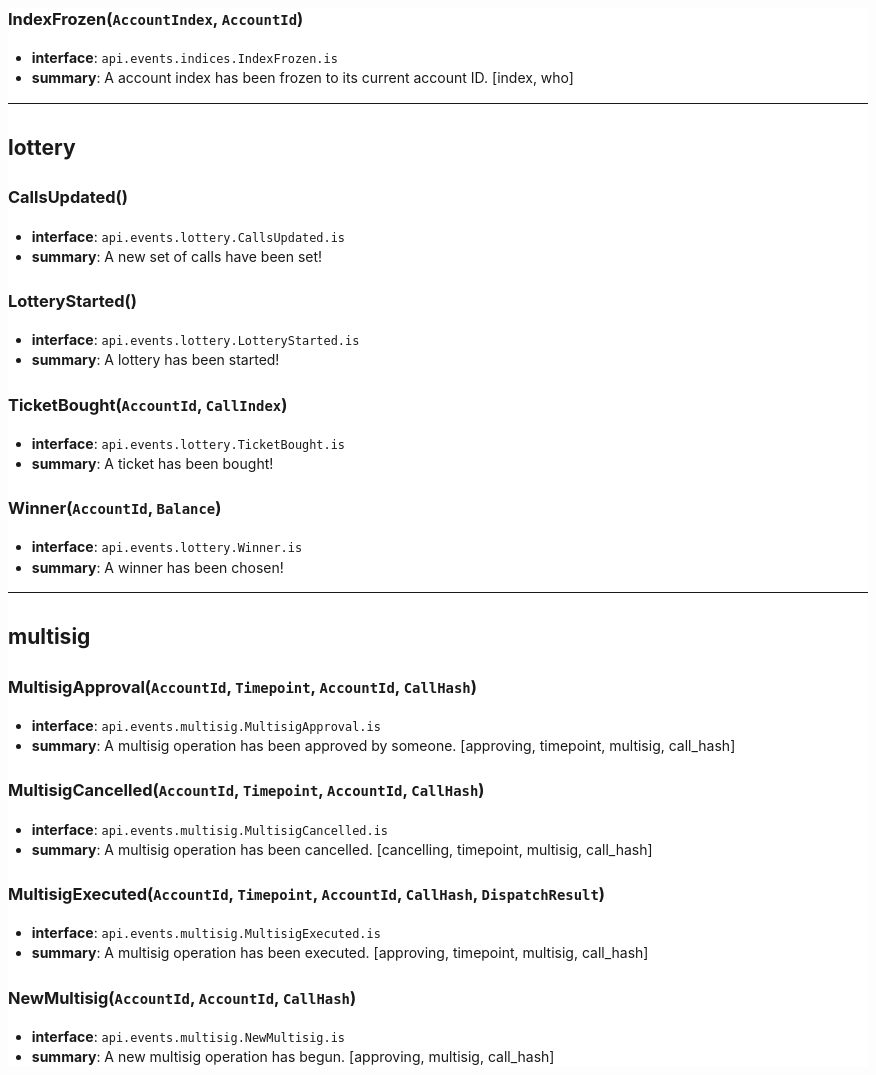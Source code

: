 ### IndexFrozen(`AccountIndex`, `AccountId`)
- **interface**: `api.events.indices.IndexFrozen.is`
- **summary**:    A account index has been frozen to its current account ID. \[index, who\] 

___


## lottery
 
### CallsUpdated()
- **interface**: `api.events.lottery.CallsUpdated.is`
- **summary**:    A new set of calls have been set! 
 
### LotteryStarted()
- **interface**: `api.events.lottery.LotteryStarted.is`
- **summary**:    A lottery has been started! 
 
### TicketBought(`AccountId`, `CallIndex`)
- **interface**: `api.events.lottery.TicketBought.is`
- **summary**:    A ticket has been bought! 
 
### Winner(`AccountId`, `Balance`)
- **interface**: `api.events.lottery.Winner.is`
- **summary**:    A winner has been chosen! 

___


## multisig
 
### MultisigApproval(`AccountId`, `Timepoint`, `AccountId`, `CallHash`)
- **interface**: `api.events.multisig.MultisigApproval.is`
- **summary**:    A multisig operation has been approved by someone.  \[approving, timepoint, multisig, call_hash\] 
 
### MultisigCancelled(`AccountId`, `Timepoint`, `AccountId`, `CallHash`)
- **interface**: `api.events.multisig.MultisigCancelled.is`
- **summary**:    A multisig operation has been cancelled. \[cancelling, timepoint, multisig, call_hash\] 
 
### MultisigExecuted(`AccountId`, `Timepoint`, `AccountId`, `CallHash`, `DispatchResult`)
- **interface**: `api.events.multisig.MultisigExecuted.is`
- **summary**:    A multisig operation has been executed. \[approving, timepoint, multisig, call_hash\] 
 
### NewMultisig(`AccountId`, `AccountId`, `CallHash`)
- **interface**: `api.events.multisig.NewMultisig.is`
- **summary**:    A new multisig operation has begun. \[approving, multisig, call_hash\] 
